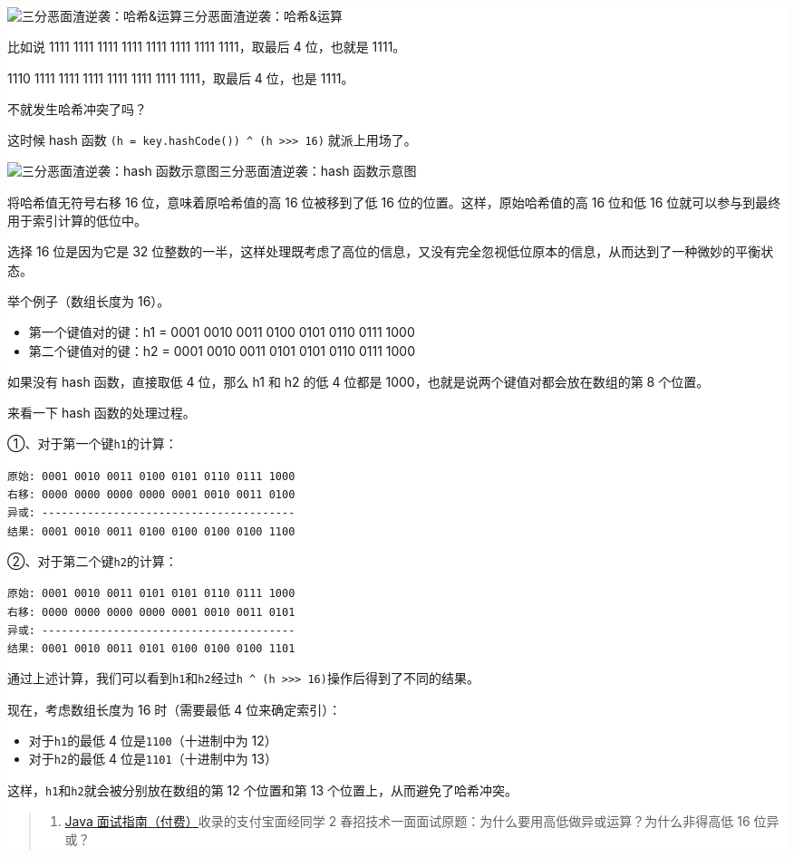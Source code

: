 ![三分恶面渣逆袭：哈希&运算](https://cdn.tobebetterjavaer.com/tobebetterjavaer/images/sidebar/sanfene/collection-15.png)三分恶面渣逆袭：哈希&运算

比如说 1111 1111 1111 1111 1111 1111 1111 1111，取最后 4 位，也就是 1111。

1110 1111 1111 1111 1111 1111 1111 1111，取最后 4 位，也是 1111。

不就发生哈希冲突了吗？

这时候 hash 函数 `(h = key.hashCode()) ^ (h >>> 16)` 就派上用场了。

![三分恶面渣逆袭：hash
函数示意图](https://cdn.tobebetterjavaer.com/tobebetterjavaer/images/sidebar/sanfene/collection-16.jpg)三分恶面渣逆袭：hash
函数示意图

将哈希值无符号右移 16 位，意味着原哈希值的高 16 位被移到了低 16 位的位置。这样，原始哈希值的高 16 位和低 16
位就可以参与到最终用于索引计算的低位中。

选择 16 位是因为它是 32 位整数的一半，这样处理既考虑了高位的信息，又没有完全忽视低位原本的信息，从而达到了一种微妙的平衡状态。

举个例子（数组长度为 16）。

  * 第一个键值对的键：h1 = 0001 0010 0011 0100 0101 0110 0111 1000
  * 第二个键值对的键：h2 = 0001 0010 0011 0101 0101 0110 0111 1000

如果没有 hash 函数，直接取低 4 位，那么 h1 和 h2 的低 4 位都是 1000，也就是说两个键值对都会放在数组的第 8 个位置。

来看一下 hash 函数的处理过程。

①、对于第一个键`h1`的计算：

    
    
    原始: 0001 0010 0011 0100 0101 0110 0111 1000
    右移: 0000 0000 0000 0000 0001 0010 0011 0100
    异或: ---------------------------------------
    结果: 0001 0010 0011 0100 0100 0100 0100 1100

②、对于第二个键`h2`的计算：

    
    
    原始: 0001 0010 0011 0101 0101 0110 0111 1000
    右移: 0000 0000 0000 0000 0001 0010 0011 0101
    异或: ---------------------------------------
    结果: 0001 0010 0011 0101 0100 0100 0100 1101

通过上述计算，我们可以看到`h1`和`h2`经过`h ^ (h >>> 16)`操作后得到了不同的结果。

现在，考虑数组长度为 16 时（需要最低 4 位来确定索引）：

  * 对于`h1`的最低 4 位是`1100`（十进制中为 12）
  * 对于`h2`的最低 4 位是`1101`（十进制中为 13）

这样，`h1`和`h2`就会被分别放在数组的第 12 个位置和第 13 个位置上，从而避免了哈希冲突。

>   1. [Java
> 面试指南（付费）](https://javabetter.cn/zhishixingqiu/mianshi.html)收录的支付宝面经同学 2
> 春招技术一面面试原题：为什么要用高低做异或运算？为什么非得高低 16 位异或？
>
